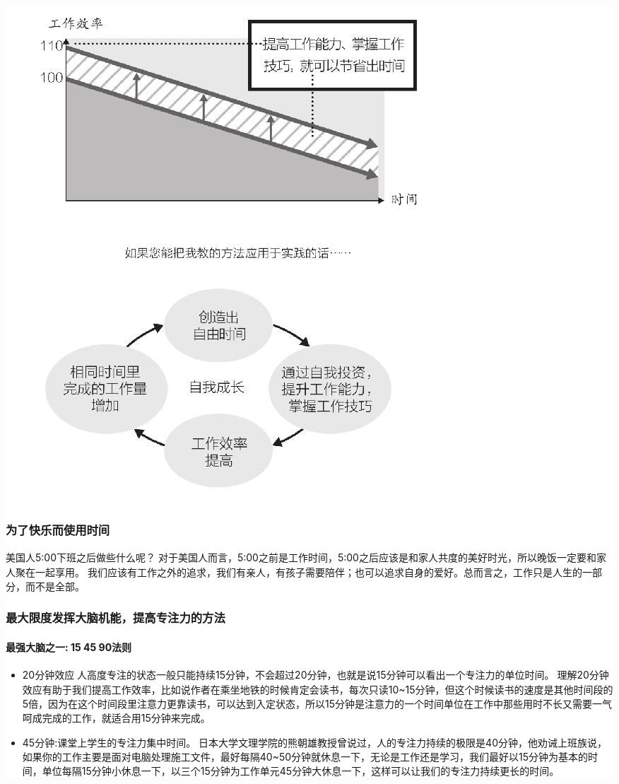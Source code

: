 ![focus_time_3](https://github.com/kinlin/kinlin.github.io/blob/master/img/books/manage-your-energy/focus_time_3.jpg)

### 为了快乐而使用时间
美国人5:00下班之后做些什么呢？
对于美国人而言，5:00之前是工作时间，5:00之后应该是和家人共度的美好时光，所以晚饭一定要和家人聚在一起享用。
我们应该有工作之外的追求，我们有亲人，有孩子需要陪伴；也可以追求自身的爱好。总而言之，工作只是人生的一部分，而不是全部。


### 最大限度发挥大脑机能，提高专注力的方法
#### 最强大脑之一: 15 45 90法则
* 20分钟效应
人高度专注的状态一般只能持续15分钟，不会超过20分钟，也就是说15分钟可以看出一个专注力的单位时间。
理解20分钟效应有助于我们提高工作效率，比如说作者在乘坐地铁的时候肯定会读书，每次只读10~15分钟，但这个时候读书的速度是其他时间段的5倍，因为在这个时间段里注意力更靠读书，可以达到入定状态，所以15分钟是注意力的一个时间单位在工作中那些用时不长又需要一气呵成完成的工作，就适合用15分钟来完成。

* 45分钟:课堂上学生的专注力集中时间。
日本大学文理学院的熊朝雄教授曾说过，人的专注力持续的极限是40分钟，他劝诫上班族说，如果你的工作主要是面对电脑处理施工文件，最好每隔40~50分钟就休息一下，无论是工作还是学习，我们最好以15分钟为基本的时间，单位每隔15分钟小休息一下，以三个15分钟为工作单元45分钟大休息一下，这样可以让我们的专注力持续更长的时间。
